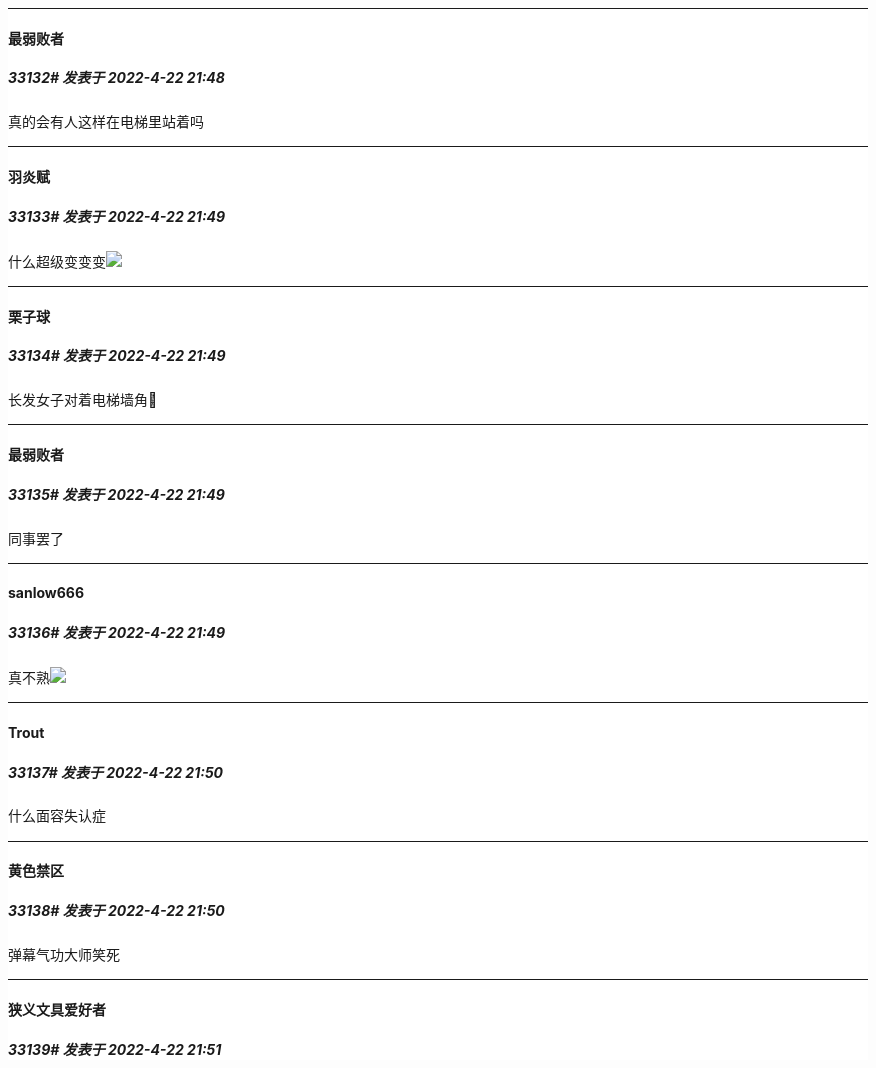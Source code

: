 *****

####  最弱败者  
##### 33132#       发表于 2022-4-22 21:48

真的会有人这样在电梯里站着吗

*****

####  羽炎赋  
##### 33133#       发表于 2022-4-22 21:49

什么超级变变变<img src="https://static.saraba1st.com/image/smiley/face2017/068.png" referrerpolicy="no-referrer">

*****

####  栗子球  
##### 33134#       发表于 2022-4-22 21:49

长发女子对着电梯墙角🤔

*****

####  最弱败者  
##### 33135#       发表于 2022-4-22 21:49

同事罢了

*****

####  sanlow666  
##### 33136#       发表于 2022-4-22 21:49

真不熟<img src="https://static.saraba1st.com/image/smiley/face2017/067.png" referrerpolicy="no-referrer">



*****

####  Trout  
##### 33137#       发表于 2022-4-22 21:50

什么面容失认症

*****

####  黄色禁区  
##### 33138#       发表于 2022-4-22 21:50

弹幕气功大师笑死

*****

####  狭义文具爱好者  
##### 33139#       发表于 2022-4-22 21:51
